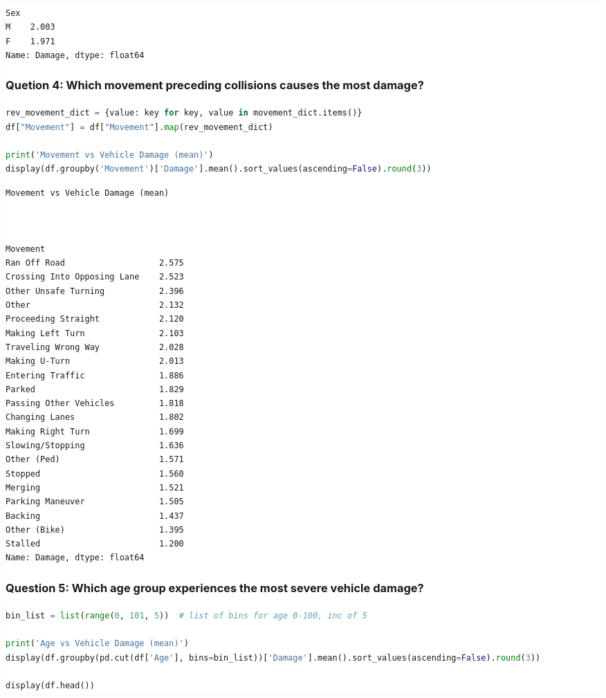     Sex
    M    2.003
    F    1.971
    Name: Damage, dtype: float64


### Quetion 4: Which movement preceding collisions causes the most damage? </br>



```python
rev_movement_dict = {value: key for key, value in movement_dict.items()}
df["Movement"] = df["Movement"].map(rev_movement_dict)

print('Movement vs Vehicle Damage (mean)')
display(df.groupby('Movement')['Damage'].mean().sort_values(ascending=False).round(3))

```

    Movement vs Vehicle Damage (mean)
    


    Movement
    Ran Off Road                   2.575
    Crossing Into Opposing Lane    2.523
    Other Unsafe Turning           2.396
    Other                          2.132
    Proceeding Straight            2.120
    Making Left Turn               2.103
    Traveling Wrong Way            2.028
    Making U-Turn                  2.013
    Entering Traffic               1.886
    Parked                         1.829
    Passing Other Vehicles         1.818
    Changing Lanes                 1.802
    Making Right Turn              1.699
    Slowing/Stopping               1.636
    Other (Ped)                    1.571
    Stopped                        1.560
    Merging                        1.521
    Parking Maneuver               1.505
    Backing                        1.437
    Other (Bike)                   1.395
    Stalled                        1.200
    Name: Damage, dtype: float64


### Question 5: Which age group experiences the most severe vehicle damage? </br>



```python
bin_list = list(range(0, 101, 5))  # list of bins for age 0-100, inc of 5

print('Age vs Vehicle Damage (mean)')
display(df.groupby(pd.cut(df['Age'], bins=bin_list))['Damage'].mean().sort_values(ascending=False).round(3))

display(df.head())
```
